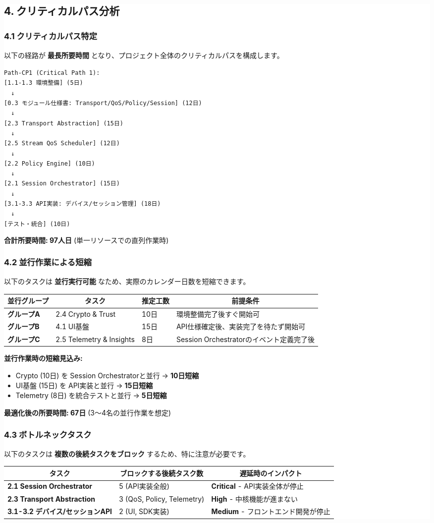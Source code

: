
## 4. クリティカルパス分析

### 4.1 クリティカルパス特定

以下の経路が **最長所要時間** となり、プロジェクト全体のクリティカルパスを構成します。

```
Path-CP1 (Critical Path 1):
[1.1-1.3 環境整備] (5日)
  ↓
[0.3 モジュール仕様書: Transport/QoS/Policy/Session] (12日)
  ↓
[2.3 Transport Abstraction] (15日)
  ↓
[2.5 Stream QoS Scheduler] (12日)
  ↓
[2.2 Policy Engine] (10日)
  ↓
[2.1 Session Orchestrator] (15日)
  ↓
[3.1-3.3 API実装: デバイス/セッション管理] (18日)
  ↓
[テスト・統合] (10日)
```

**合計所要時間: 97人日** (単一リソースでの直列作業時)

### 4.2 並行作業による短縮

以下のタスクは **並行実行可能** なため、実際のカレンダー日数を短縮できます。

| 並行グループ | タスク | 推定工数 | 前提条件 |
|-------------|--------|---------|---------|
| **グループA** | 2.4 Crypto & Trust | 10日 | 環境整備完了後すぐ開始可 |
| **グループB** | 4.1 UI基盤 | 15日 | API仕様確定後、実装完了を待たず開始可 |
| **グループC** | 2.5 Telemetry & Insights | 8日 | Session Orchestratorのイベント定義完了後 |

**並行作業時の短縮見込み:**
- Crypto (10日) を Session Orchestratorと並行 → **10日短縮**
- UI基盤 (15日) を API実装と並行 → **15日短縮**
- Telemetry (8日) を統合テストと並行 → **5日短縮**

**最適化後の所要時間: 67日** (3〜4名の並行作業を想定)

### 4.3 ボトルネックタスク

以下のタスクは **複数の後続タスクをブロック** するため、特に注意が必要です。

| タスク | ブロックする後続タスク数 | 遅延時のインパクト |
|--------|------------------------|------------------|
| **2.1 Session Orchestrator** | 5 (API実装全般) | **Critical** - API実装全体が停止 |
| **2.3 Transport Abstraction** | 3 (QoS, Policy, Telemetry) | **High** - 中核機能が進まない |
| **3.1-3.2 デバイス/セッションAPI** | 2 (UI, SDK実装) | **Medium** - フロントエンド開発が停止 |
